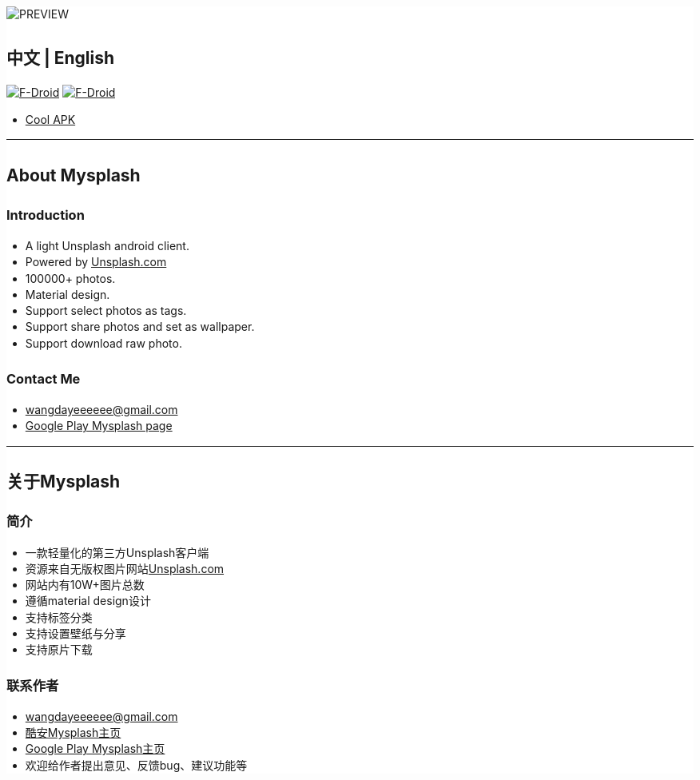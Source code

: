 ![PREVIEW](https://github.com/WangDaYeeeeee/Mysplash/blob/master/work/art/cover_google_play.png)

## <context href="#chinese">中文</context> | <context href="#english">English</context>

[![F-Droid](https://f-droid.org/wiki/images/0/06/F-Droid-button_get-it-on.png)](https://f-droid.org/repository/browse/?fdid=com.wangdaye.mysplash)
[![F-Droid](https://play.google.com/intl/en_us/badges/images/badge_new.png)](https://play.google.com/store/apps/details?id=com.wangdaye.mysplash)
* [Cool APK](http://www.coolapk.com/apk/com.wangdaye.mysplash)

-----

## <p id="english">About Mysplash</p>
  
### Introduction

* A light Unsplash android client.
* Powered by [Unsplash.com](https://unsplash.com/)
* 100000+ photos.
* Material design.
* Support select photos as tags.
* Support share photos and set as wallpaper.
* Support download raw photo.

### Contact Me

* wangdayeeeeee@gmail.com
* [Google Play Mysplash page](https://play.google.com/store/apps/details?id=com.wangdaye.mysplash)

-----

## <p id="chinese">关于Mysplash</p>
  
### 简介

* 一款轻量化的第三方Unsplash客户端
* 资源来自无版权图片网站[Unsplash.com](https://unsplash.com/)
* 网站内有10W+图片总数
* 遵循material design设计
* 支持标签分类
* 支持设置壁纸与分享
* 支持原片下载

### 联系作者

* wangdayeeeeee@gmail.com
* [酷安Mysplash主页](http://www.coolapk.com/apk/com.wangdaye.mysplash)
* [Google Play Mysplash主页](https://play.google.com/store/apps/details?id=com.wangdaye.mysplash)
* 欢迎给作者提出意见、反馈bug、建议功能等
